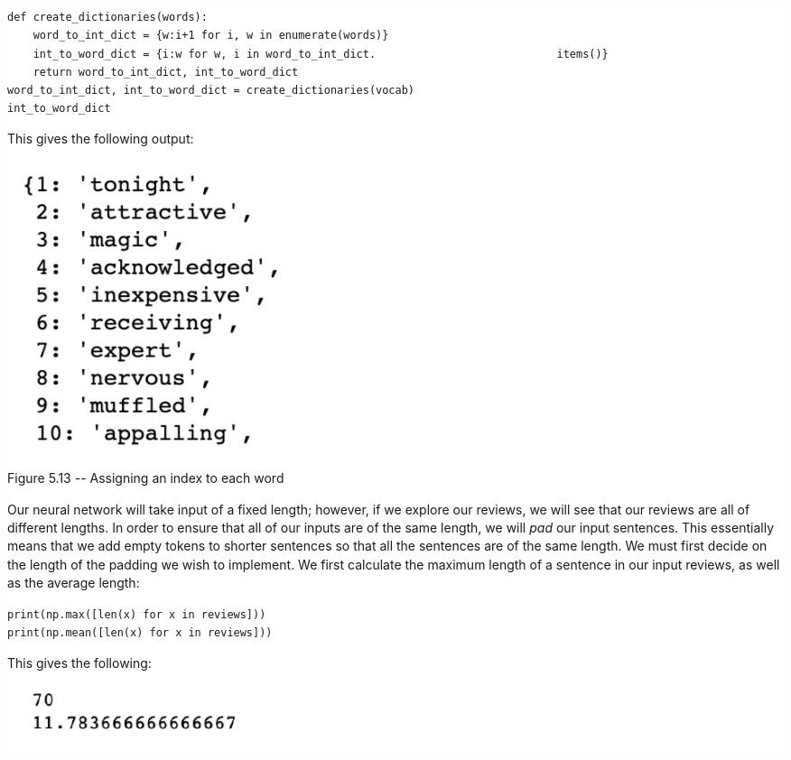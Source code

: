 ```
def create_dictionaries(words):
    word_to_int_dict = {w:i+1 for i, w in enumerate(words)}
    int_to_word_dict = {i:w for w, i in word_to_int_dict.                            items()}
    return word_to_int_dict, int_to_word_dict
word_to_int_dict, int_to_word_dict = create_dictionaries(vocab)
int_to_word_dict
```


This gives the following output:

![](./images/58.PNG)

Figure 5.13 -- Assigning an index to each word

Our neural network will take input of a fixed length; however, if we
explore our reviews, we will see that our reviews
are all of different lengths. In order to ensure that all of our inputs
are of the same length, we will *pad* our input sentences. This
essentially means that we add empty tokens to shorter sentences so that
all the sentences are of the same length. We must first decide on the
length of the padding we wish to implement. We first calculate the
maximum length of a sentence in our input reviews, as well as the
average length:

```
print(np.max([len(x) for x in reviews]))
print(np.mean([len(x) for x in reviews]))
```


This gives the following:

![](./images/59.PNG)
